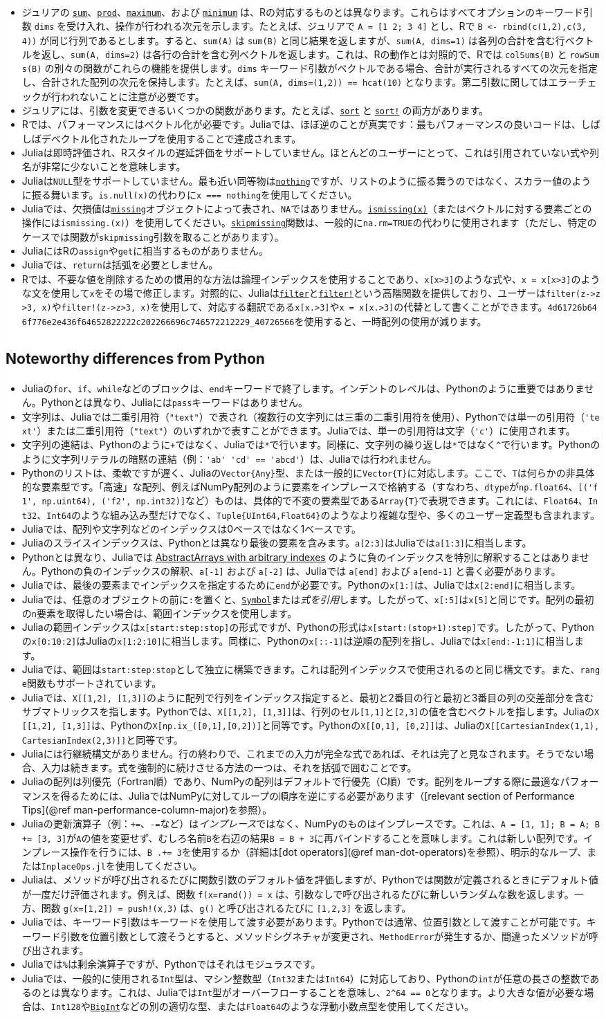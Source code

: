   * ジュリアの [`sum`](@ref)、[`prod`](@ref)、[`maximum`](@ref)、および [`minimum`](@ref) は、Rの対応するものとは異なります。これらはすべてオプションのキーワード引数 `dims` を受け入れ、操作が行われる次元を示します。たとえば、ジュリアで `A = [1 2; 3 4]` とし、Rで `B <- rbind(c(1,2),c(3,4))` が同じ行列であるとします。すると、`sum(A)` は `sum(B)` と同じ結果を返しますが、`sum(A, dims=1)` は各列の合計を含む行ベクトルを返し、`sum(A, dims=2)` は各行の合計を含む列ベクトルを返します。これは、Rの動作とは対照的で、Rでは `colSums(B)` と `rowSums(B)` の別々の関数がこれらの機能を提供します。`dims` キーワード引数がベクトルである場合、合計が実行されるすべての次元を指定し、合計された配列の次元を保持します。たとえば、`sum(A, dims=(1,2)) == hcat(10)` となります。第二引数に関してはエラーチェックが行われないことに注意が必要です。
  * ジュリアには、引数を変更できるいくつかの関数があります。たとえば、[`sort`](@ref) と [`sort!`](@ref) の両方があります。
  * Rでは、パフォーマンスにはベクトル化が必要です。Juliaでは、ほぼ逆のことが真実です：最もパフォーマンスの良いコードは、しばしばデベクトル化されたループを使用することで達成されます。
  * Juliaは即時評価され、Rスタイルの遅延評価をサポートしていません。ほとんどのユーザーにとって、これは引用されていない式や列名が非常に少ないことを意味します。
  * Juliaは`NULL`型をサポートしていません。最も近い同等物は[`nothing`](@ref)ですが、リストのように振る舞うのではなく、スカラー値のように振る舞います。`is.null(x)`の代わりに`x === nothing`を使用してください。
  * Juliaでは、欠損値は[`missing`](@ref)オブジェクトによって表され、`NA`ではありません。[`ismissing(x)`](@ref)（またはベクトルに対する要素ごとの操作には`ismissing.(x)`）を使用してください。[`skipmissing`](@ref)関数は、一般的に`na.rm=TRUE`の代わりに使用されます（ただし、特定のケースでは関数が`skipmissing`引数を取ることがあります）。
  * JuliaにはRの`assign`や`get`に相当するものがありません。
  * Juliaでは、`return`は括弧を必要としません。
  * Rでは、不要な値を削除するための慣用的な方法は論理インデックスを使用することであり、`x[x>3]`のような式や、`x = x[x>3]`のような文を使用して`x`をその場で修正します。対照的に、Juliaは[`filter`](@ref)と[`filter!`](@ref)という高階関数を提供しており、ユーザーは`filter(z->z>3, x)`や`filter!(z->z>3, x)`を使用して、対応する翻訳である`x[x.>3]`や`x = x[x.>3]`の代替として書くことができます。`4d61726b646f776e2e436f64652822222c202266696c746572212229_40726566`を使用すると、一時配列の使用が減ります。

## Noteworthy differences from Python

  * Juliaの`for`、`if`、`while`などのブロックは、`end`キーワードで終了します。インデントのレベルは、Pythonのように重要ではありません。Pythonとは異なり、Juliaには`pass`キーワードはありません。
  * 文字列は、Juliaでは二重引用符（`"text"`）で表され（複数行の文字列には三重の二重引用符を使用）、Pythonでは単一の引用符（`'text'`）または二重引用符（`"text"`）のいずれかで表すことができます。Juliaでは、単一の引用符は文字（`'c'`）に使用されます。
  * 文字列の連結は、Pythonのように`+`ではなく、Juliaでは`*`で行います。同様に、文字列の繰り返しは`*`ではなく`^`で行います。Pythonのように文字列リテラルの暗黙の連結（例：`'ab' 'cd' == 'abcd'`）は、Juliaでは行われません。
  * Pythonのリストは、柔軟ですが遅く、Juliaの`Vector{Any}`型、または一般的に`Vector{T}`に対応します。ここで、`T`は何らかの非具体的な要素型です。「高速」な配列、例えばNumPy配列のように要素をインプレースで格納する（すなわち、`dtype`が`np.float64`、`[('f1', np.uint64), ('f2', np.int32)]`など）ものは、具体的で不変の要素型である`Array{T}`で表現できます。これには、`Float64`、`Int32`、`Int64`のような組み込み型だけでなく、`Tuple{UInt64,Float64}`のようなより複雑な型や、多くのユーザー定義型も含まれます。
  * Juliaでは、配列や文字列などのインデックスは0ベースではなく1ベースです。
  * Juliaのスライスインデックスは、Pythonとは異なり最後の要素を含みます。`a[2:3]`はJuliaでは`a[1:3]`に相当します。
  * Pythonとは異なり、Juliaでは [AbstractArrays with arbitrary indexes](https://julialang.org/blog/2017/04/offset-arrays/) のように負のインデックスを特別に解釈することはありません。Pythonの負のインデックスの解釈、`a[-1]` および `a[-2]` は、Juliaでは `a[end]` および `a[end-1]` と書く必要があります。
  * Juliaでは、最後の要素までインデックスを指定するために`end`が必要です。Pythonの`x[1:]`は、Juliaでは`x[2:end]`に相当します。
  * Juliaでは、任意のオブジェクトの前に`:`を置くと、[`Symbol`](@ref)または*式を引用*します。したがって、`x[:5]`は`x[5]`と同じです。配列の最初の`n`要素を取得したい場合は、範囲インデックスを使用します。
  * Juliaの範囲インデックスは`x[start:step:stop]`の形式ですが、Pythonの形式は`x[start:(stop+1):step]`です。したがって、Pythonの`x[0:10:2]`はJuliaの`x[1:2:10]`に相当します。同様に、Pythonの`x[::-1]`は逆順の配列を指し、Juliaでは`x[end:-1:1]`に相当します。
  * Juliaでは、範囲は`start:step:stop`として独立に構築できます。これは配列インデックスで使用されるのと同じ構文です。また、`range`関数もサポートされています。
  * Juliaでは、`X[[1,2], [1,3]]`のように配列で行列をインデックス指定すると、最初と2番目の行と最初と3番目の列の交差部分を含むサブマトリックスを指します。Pythonでは、`X[[1,2], [1,3]]`は、行列のセル`[1,1]`と`[2,3]`の値を含むベクトルを指します。Juliaの`X[[1,2], [1,3]]`は、Pythonの`X[np.ix_([0,1],[0,2])]`と同等です。Pythonの`X[[0,1], [0,2]]`は、Juliaの`X[[CartesianIndex(1,1), CartesianIndex(2,3)]]`と同等です。
  * Juliaには行継続構文がありません。行の終わりで、これまでの入力が完全な式であれば、それは完了と見なされます。そうでない場合、入力は続きます。式を強制的に続けさせる方法の一つは、それを括弧で囲むことです。
  * Juliaの配列は列優先（Fortran順）であり、NumPyの配列はデフォルトで行優先（C順）です。配列をループする際に最適なパフォーマンスを得るためには、JuliaではNumPyに対してループの順序を逆にする必要があります（[relevant section of Performance Tips](@ref man-performance-column-major)を参照）。
  * Juliaの更新演算子（例：`+=`、`-=`など）は*インプレース*ではなく、NumPyのものはインプレースです。これは、`A = [1, 1]; B = A; B += [3, 3]`が`A`の値を変更せず、むしろ名前`B`を右辺の結果`B = B + 3`に再バインドすることを意味します。これは新しい配列です。インプレース操作を行うには、`B .+= 3`を使用するか（詳細は[dot operators](@ref man-dot-operators)を参照）、明示的なループ、または`InplaceOps.jl`を使用してください。
  * Juliaは、メソッドが呼び出されるたびに関数引数のデフォルト値を評価しますが、Pythonでは関数が定義されるときにデフォルト値が一度だけ評価されます。例えば、関数 `f(x=rand()) = x` は、引数なしで呼び出されるたびに新しいランダムな数を返します。一方、関数 `g(x=[1,2]) = push!(x,3)` は、`g()` と呼び出されるたびに `[1,2,3]` を返します。
  * Juliaでは、キーワード引数はキーワードを使用して渡す必要があります。Pythonでは通常、位置引数として渡すことが可能です。キーワード引数を位置引数として渡そうとすると、メソッドシグネチャが変更され、`MethodError`が発生するか、間違ったメソッドが呼び出されます。
  * Juliaでは`%`は剰余演算子ですが、Pythonではそれはモジュラスです。
  * Juliaでは、一般的に使用される`Int`型は、マシン整数型（`Int32`または`Int64`）に対応しており、Pythonの`int`が任意の長さの整数であるのとは異なります。これは、Juliaでは`Int`型がオーバーフローすることを意味し、`2^64 == 0`となります。より大きな値が必要な場合は、`Int128`や[`BigInt`](@ref)などの別の適切な型、または`Float64`のような浮動小数点型を使用してください。